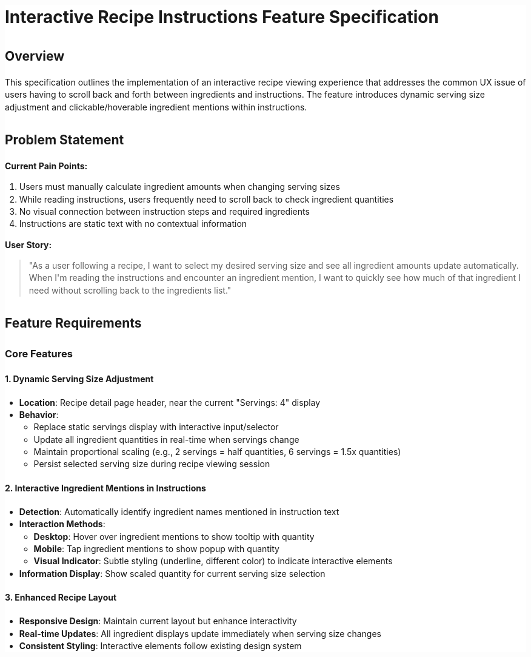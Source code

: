 # Interactive Recipe Instructions Feature Specification

## Overview

This specification outlines the implementation of an interactive recipe viewing experience that addresses the common UX issue of users having to scroll back and forth between ingredients and instructions. The feature introduces dynamic serving size adjustment and clickable/hoverable ingredient mentions within instructions.

## Problem Statement

**Current Pain Points:**
1. Users must manually calculate ingredient amounts when changing serving sizes
2. While reading instructions, users frequently need to scroll back to check ingredient quantities
3. No visual connection between instruction steps and required ingredients
4. Instructions are static text with no contextual information

**User Story:**
> "As a user following a recipe, I want to select my desired serving size and see all ingredient amounts update automatically. When I'm reading the instructions and encounter an ingredient mention, I want to quickly see how much of that ingredient I need without scrolling back to the ingredients list."

## Feature Requirements

### Core Features

#### 1. Dynamic Serving Size Adjustment
- **Location**: Recipe detail page header, near the current "Servings: 4" display
- **Behavior**: 
  - Replace static servings display with interactive input/selector
  - Update all ingredient quantities in real-time when servings change
  - Maintain proportional scaling (e.g., 2 servings = half quantities, 6 servings = 1.5x quantities)
  - Persist selected serving size during recipe viewing session

#### 2. Interactive Ingredient Mentions in Instructions
- **Detection**: Automatically identify ingredient names mentioned in instruction text
- **Interaction Methods**:
  - **Desktop**: Hover over ingredient mentions to show tooltip with quantity
  - **Mobile**: Tap ingredient mentions to show popup with quantity
  - **Visual Indicator**: Subtle styling (underline, different color) to indicate interactive elements
- **Information Display**: Show scaled quantity for current serving size selection

#### 3. Enhanced Recipe Layout
- **Responsive Design**: Maintain current layout but enhance interactivity
- **Real-time Updates**: All ingredient displays update immediately when serving size changes
- **Consistent Styling**: Interactive elements follow existing design system

